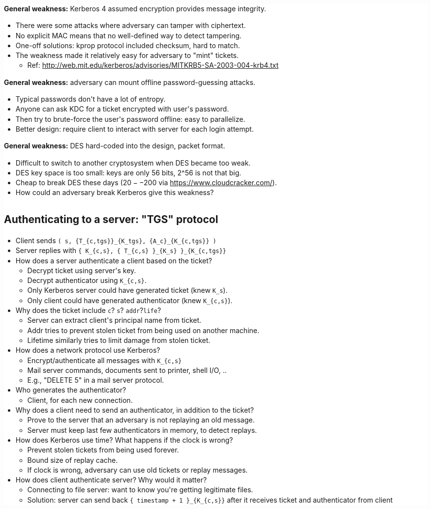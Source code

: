 **General weakness:** Kerberos 4 assumed encryption provides message integrity.

 * There were some attacks where adversary can tamper with ciphertext.
 * No explicit MAC means that no well-defined way to detect tampering.
 * One-off solutions: kprop protocol included checksum, hard to match.
 * The weakness made it relatively easy for adversary to "mint" tickets.
   + Ref: http://web.mit.edu/kerberos/advisories/MITKRB5-SA-2003-004-krb4.txt 

**General weakness:** adversary can mount offline password-guessing attacks.

 * Typical passwords don't have a lot of entropy.
 * Anyone can ask KDC for a ticket encrypted with user's password.
 * Then try to brute-force the user's password offline: easy to parallelize.
 * Better design: require client to interact with server for each login attempt.

**General weakness:** DES hard-coded into the design, packet format.

 * Difficult to switch to another cryptosystem when DES became too weak.
 * DES key space is too small: keys are only 56 bits, 2^56 is not that big.
 * Cheap to break DES these days ($20--$200 via https://www.cloudcracker.com/).
 * How could an adversary break Kerberos give this weakness?

Authenticating to a server: "TGS" protocol
------------------------------------------

 * Client sends `( s, {T_{c,tgs}}_{K_tgs}, {A_c}_{K_{c,tgs}} )`
 * Server replies with `{ K_{c,s}, { T_{c,s} }_{K_s} }_{K_{c,tgs}}`
 * How does a server authenticate a client based on the ticket?
   + Decrypt ticket using server's key.
   + Decrypt authenticator using `K_{c,s}`.
   + Only Kerberos server could have generated ticket (knew `K_s`).
   + Only client could have generated authenticator (knew `K_{c,s}`).
 * Why does the ticket include `c`? `s`? `addr`?`life`?
   + Server can extract client's principal name from ticket.
   + Addr tries to prevent stolen ticket from being used on another machine.
   + Lifetime similarly tries to limit damage from stolen ticket.
 * How does a network protocol use Kerberos?
   + Encrypt/authenticate all messages with `K_{c,s}`
   + Mail server commands, documents sent to printer, shell I/O, ..
   + E.g., "DELETE 5" in a mail server protocol.
 * Who generates the authenticator?
   + Client, for each new connection.
 * Why does a client need to send an authenticator, in addition to the ticket?
   + Prove to the server that an adversary is not replaying an old message.
   + Server must keep last few authenticators in memory, to detect replays.
 * How does Kerberos use time? What happens if the clock is wrong?
   + Prevent stolen tickets from being used forever.
   + Bound size of replay cache.
   + If clock is wrong, adversary can use old tickets or replay messages.
 * How does client authenticate server? Why would it matter?
   + Connecting to file server: want to know you're getting legitimate files.
   + Solution: server can send back `{ timestamp + 1 }_{K_{c,s}}` after it receives
     ticket and authenticator from client
